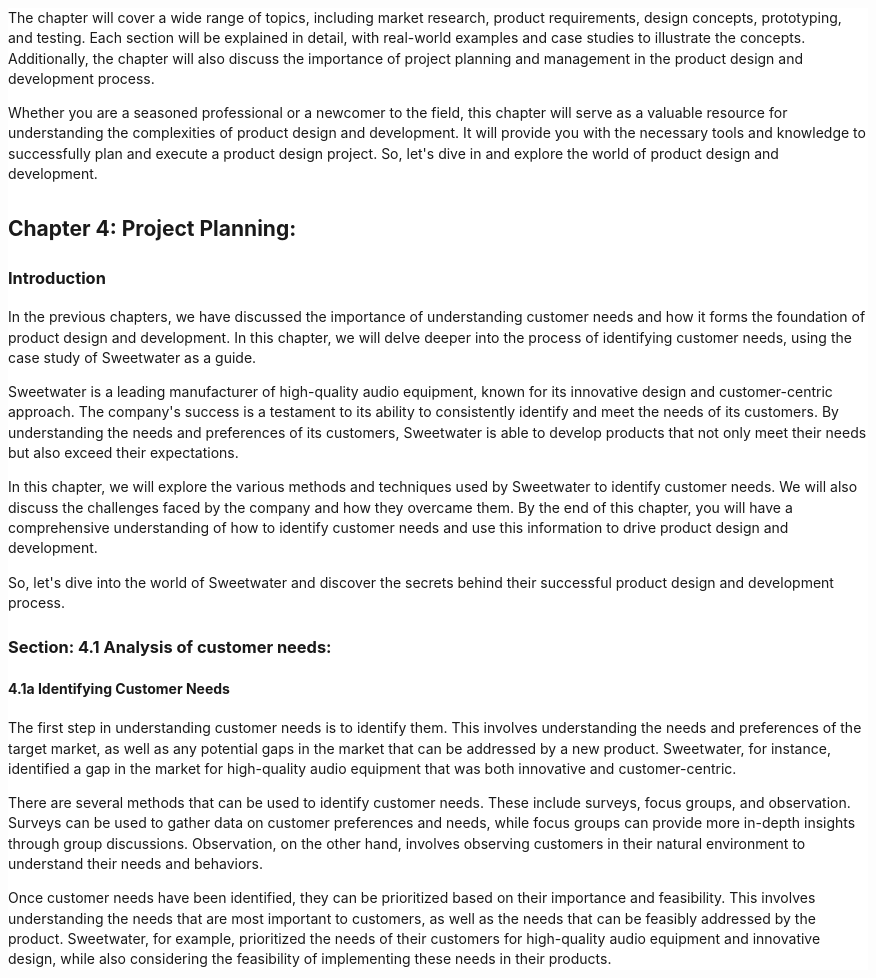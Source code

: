 The chapter will cover a wide range of topics, including market research, product requirements, design concepts, prototyping, and testing. Each section will be explained in detail, with real-world examples and case studies to illustrate the concepts. Additionally, the chapter will also discuss the importance of project planning and management in the product design and development process.

Whether you are a seasoned professional or a newcomer to the field, this chapter will serve as a valuable resource for understanding the complexities of product design and development. It will provide you with the necessary tools and knowledge to successfully plan and execute a product design project. So, let's dive in and explore the world of product design and development.


## Chapter 4: Project Planning:




### Introduction

In the previous chapters, we have discussed the importance of understanding customer needs and how it forms the foundation of product design and development. In this chapter, we will delve deeper into the process of identifying customer needs, using the case study of Sweetwater as a guide.

Sweetwater is a leading manufacturer of high-quality audio equipment, known for its innovative design and customer-centric approach. The company's success is a testament to its ability to consistently identify and meet the needs of its customers. By understanding the needs and preferences of its customers, Sweetwater is able to develop products that not only meet their needs but also exceed their expectations.

In this chapter, we will explore the various methods and techniques used by Sweetwater to identify customer needs. We will also discuss the challenges faced by the company and how they overcame them. By the end of this chapter, you will have a comprehensive understanding of how to identify customer needs and use this information to drive product design and development.

So, let's dive into the world of Sweetwater and discover the secrets behind their successful product design and development process.




### Section: 4.1 Analysis of customer needs:

#### 4.1a Identifying Customer Needs

The first step in understanding customer needs is to identify them. This involves understanding the needs and preferences of the target market, as well as any potential gaps in the market that can be addressed by a new product. Sweetwater, for instance, identified a gap in the market for high-quality audio equipment that was both innovative and customer-centric.

There are several methods that can be used to identify customer needs. These include surveys, focus groups, and observation. Surveys can be used to gather data on customer preferences and needs, while focus groups can provide more in-depth insights through group discussions. Observation, on the other hand, involves observing customers in their natural environment to understand their needs and behaviors.

Once customer needs have been identified, they can be prioritized based on their importance and feasibility. This involves understanding the needs that are most important to customers, as well as the needs that can be feasibly addressed by the product. Sweetwater, for example, prioritized the needs of their customers for high-quality audio equipment and innovative design, while also considering the feasibility of implementing these needs in their products.
